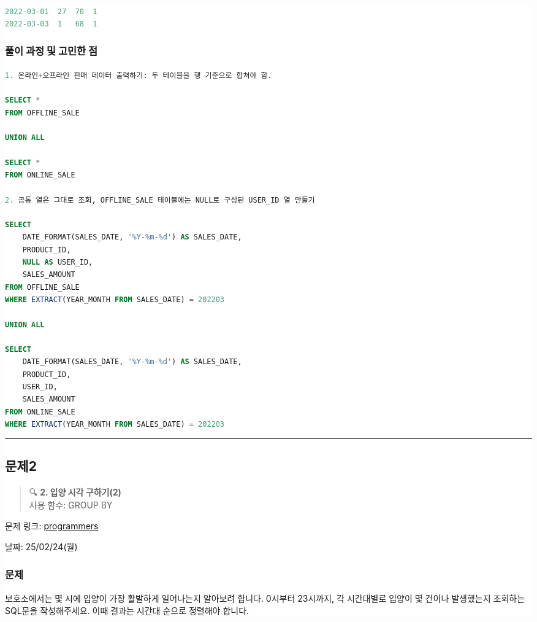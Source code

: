 ```SQL
2022-03-01	27	70	1
2022-03-03	1	68	1
```

### 풀이 과정 및 고민한 점
```SQL
1. 온라인+오프라인 판매 데이터 출력하기: 두 테이블을 행 기준으로 합쳐야 함.

SELECT *
FROM OFFLINE_SALE

UNION ALL

SELECT *
FROM ONLINE_SALE

2. 공통 열은 그대로 조회, OFFLINE_SALE 테이블에는 NULL로 구성된 USER_ID 열 만들기

SELECT 
    DATE_FORMAT(SALES_DATE, '%Y-%m-%d') AS SALES_DATE,
    PRODUCT_ID,
    NULL AS USER_ID,
    SALES_AMOUNT
FROM OFFLINE_SALE
WHERE EXTRACT(YEAR_MONTH FROM SALES_DATE) = 202203

UNION ALL

SELECT 
    DATE_FORMAT(SALES_DATE, '%Y-%m-%d') AS SALES_DATE,
    PRODUCT_ID,
    USER_ID,
    SALES_AMOUNT
FROM ONLINE_SALE
WHERE EXTRACT(YEAR_MONTH FROM SALES_DATE) = 202203
```

---
## 문제2
> 🔍 **2. 입양 시각 구하기(2)**  
사용 함수: GROUP BY

문제 링크: [programmers](https://school.programmers.co.kr/learn/courses/30/lessons/59413)

날짜: 25/02/24(월)


### 문제
보호소에서는 몇 시에 입양이 가장 활발하게 일어나는지 알아보려 합니다. 0시부터 23시까지, 각 시간대별로 입양이 몇 건이나 발생했는지 조회하는 SQL문을 작성해주세요. 이때 결과는 시간대 순으로 정렬해야 합니다.
